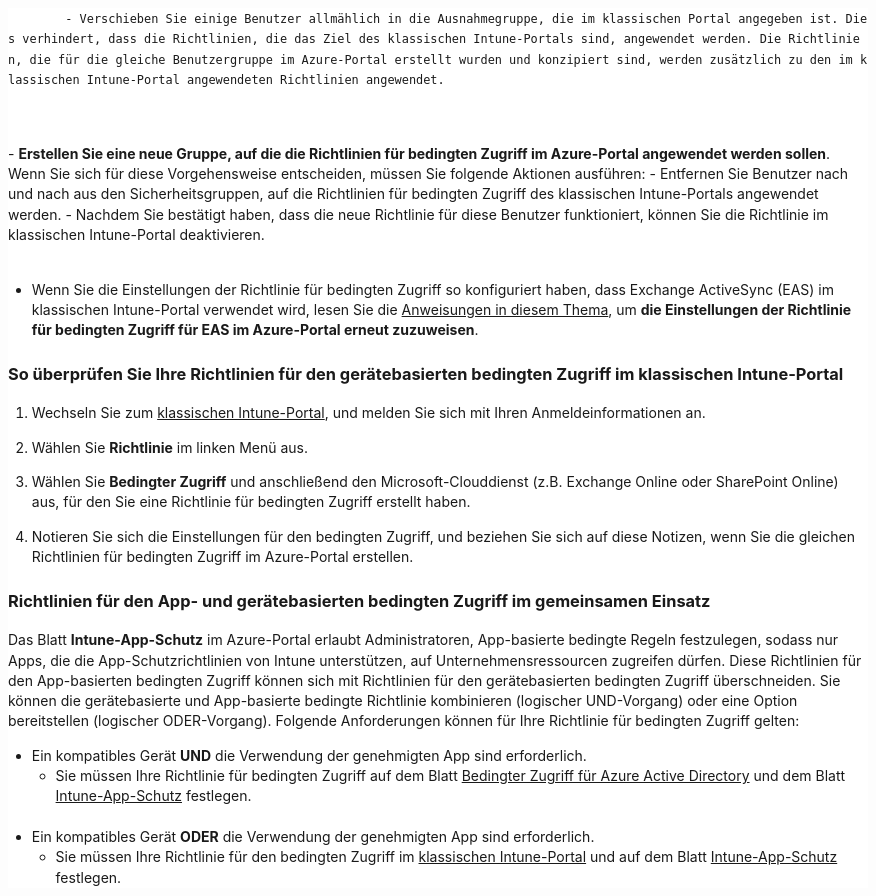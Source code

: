             - Verschieben Sie einige Benutzer allmählich in die Ausnahmegruppe, die im klassischen Portal angegeben ist. Dies verhindert, dass die Richtlinien, die das Ziel des klassischen Intune-Portals sind, angewendet werden. Die Richtlinien, die für die gleiche Benutzergruppe im Azure-Portal erstellt wurden und konzipiert sind, werden zusätzlich zu den im klassischen Intune-Portal angewendeten Richtlinien angewendet. 
<br /><br />
        - **Erstellen Sie eine neue Gruppe, auf die die Richtlinien für bedingten Zugriff im Azure-Portal angewendet werden sollen**. Wenn Sie sich für diese Vorgehensweise entscheiden, müssen Sie folgende Aktionen ausführen:
            - Entfernen Sie Benutzer nach und nach aus den Sicherheitsgruppen, auf die Richtlinien für bedingten Zugriff des klassischen Intune-Portals angewendet werden.
            - Nachdem Sie bestätigt haben, dass die neue Richtlinie für diese Benutzer funktioniert, können Sie die Richtlinie im klassischen Intune-Portal deaktivieren. 
<br /><br />
- Wenn Sie die Einstellungen der Richtlinie für bedingten Zugriff so konfiguriert haben, dass Exchange ActiveSync (EAS) im klassischen Intune-Portal verwendet wird, lesen Sie die [Anweisungen in diesem Thema](#reassign-intune-device-based-conditional-access-policies-for-eas-clients), um **die Einstellungen der Richtlinie für bedingten Zugriff für EAS im Azure-Portal erneut zuzuweisen**.

### <a name="to-verify-your-device-based-conditional-access-policies-in-the-intune-classic-portal"></a>So überprüfen Sie Ihre Richtlinien für den gerätebasierten bedingten Zugriff im klassischen Intune-Portal

1.  Wechseln Sie zum [klassischen Intune-Portal](https://manage.microsoft.com), und melden Sie sich mit Ihren Anmeldeinformationen an.

2.  Wählen Sie **Richtlinie** im linken Menü aus.

3.  Wählen Sie **Bedingter Zugriff** und anschließend den Microsoft-Clouddienst (z.B. Exchange Online oder SharePoint Online) aus, für den Sie eine Richtlinie für bedingten Zugriff erstellt haben.

4.  Notieren Sie sich die Einstellungen für den bedingten Zugriff, und beziehen Sie sich auf diese Notizen, wenn Sie die gleichen Richtlinien für bedingten Zugriff im Azure-Portal erstellen.

### <a name="app-and-device-based-conditional-access-policies-working-together"></a>Richtlinien für den App- und gerätebasierten bedingten Zugriff im gemeinsamen Einsatz

Das Blatt **Intune-App-Schutz** im Azure-Portal erlaubt Administratoren, App-basierte bedingte Regeln festzulegen, sodass nur Apps, die die App-Schutzrichtlinien von Intune unterstützen, auf Unternehmensressourcen zugreifen dürfen. Diese Richtlinien für den App-basierten bedingten Zugriff können sich mit Richtlinien für den gerätebasierten bedingten Zugriff überschneiden. Sie können die gerätebasierte und App-basierte bedingte Richtlinie kombinieren (logischer UND-Vorgang) oder eine Option bereitstellen (logischer ODER-Vorgang). Folgende Anforderungen können für Ihre Richtlinie für bedingten Zugriff gelten:

- Ein kompatibles Gerät **UND** die Verwendung der genehmigten App sind erforderlich.
    - Sie müssen Ihre Richtlinie für bedingten Zugriff auf dem Blatt [Bedingter Zugriff für Azure Active Directory](https://portal.azure.com/#blade/Microsoft_AAD_IAM/ConditionalAccessBlade/Policies) und dem Blatt [Intune-App-Schutz](https://portal.azure.com/#blade/Microsoft_Intune/SummaryBlade/0) festlegen.
<br /><br />
- Ein kompatibles Gerät **ODER** die Verwendung der genehmigten App sind erforderlich.
    - Sie müssen Ihre Richtlinie für den bedingten Zugriff im [klassischen Intune-Portal](https://manage.microsoft.com) und auf dem Blatt [Intune-App-Schutz](https://portal.azure.com/#blade/Microsoft_Intune/SummaryBlade/0) festlegen.
